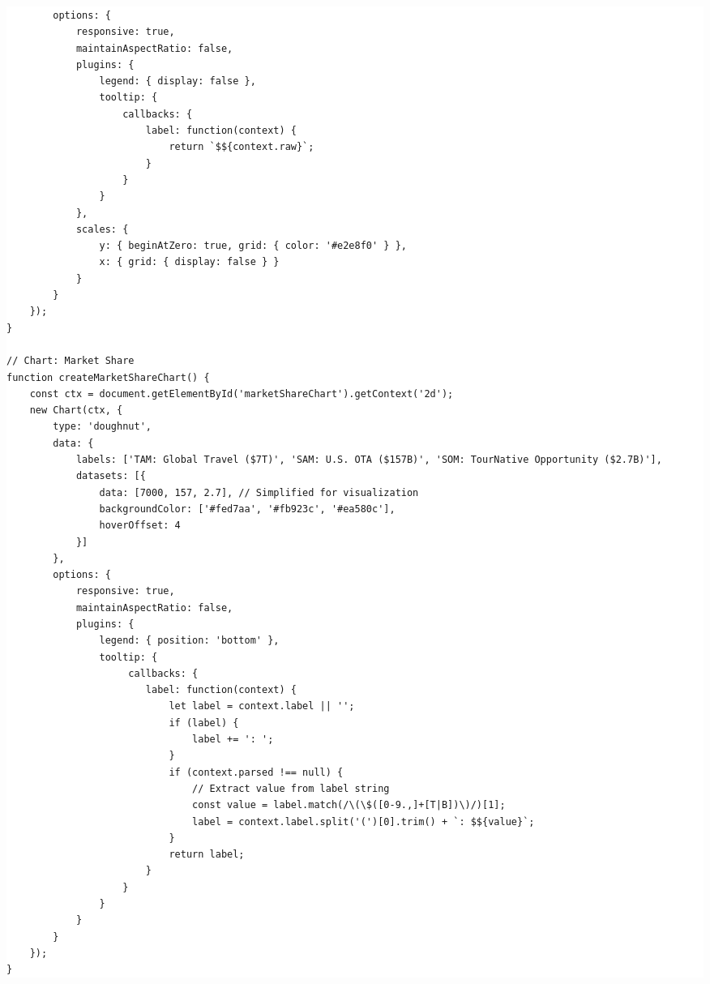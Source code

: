             options: {
                responsive: true,
                maintainAspectRatio: false,
                plugins: {
                    legend: { display: false },
                    tooltip: {
                        callbacks: {
                            label: function(context) {
                                return `$${context.raw}`;
                            }
                        }
                    }
                },
                scales: {
                    y: { beginAtZero: true, grid: { color: '#e2e8f0' } },
                    x: { grid: { display: false } }
                }
            }
        });
    }

    // Chart: Market Share
    function createMarketShareChart() {
        const ctx = document.getElementById('marketShareChart').getContext('2d');
        new Chart(ctx, {
            type: 'doughnut',
            data: {
                labels: ['TAM: Global Travel ($7T)', 'SAM: U.S. OTA ($157B)', 'SOM: TourNative Opportunity ($2.7B)'],
                datasets: [{
                    data: [7000, 157, 2.7], // Simplified for visualization
                    backgroundColor: ['#fed7aa', '#fb923c', '#ea580c'],
                    hoverOffset: 4
                }]
            },
            options: {
                responsive: true,
                maintainAspectRatio: false,
                plugins: {
                    legend: { position: 'bottom' },
                    tooltip: {
                         callbacks: {
                            label: function(context) {
                                let label = context.label || '';
                                if (label) {
                                    label += ': ';
                                }
                                if (context.parsed !== null) {
                                    // Extract value from label string
                                    const value = label.match(/\(\$([0-9.,]+[T|B])\)/)[1];
                                    label = context.label.split('(')[0].trim() + `: $${value}`;
                                }
                                return label;
                            }
                        }
                    }
                }
            }
        });
    }

